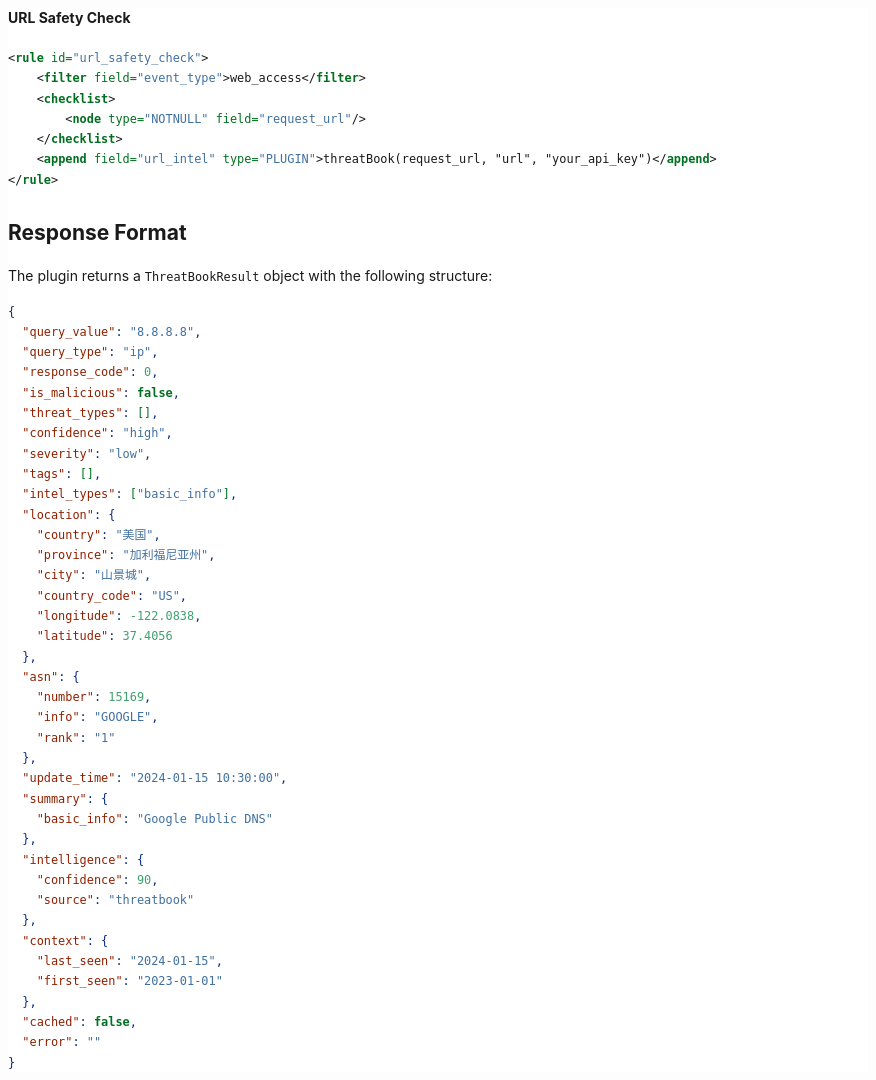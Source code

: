 #### URL Safety Check
```xml
<rule id="url_safety_check">
    <filter field="event_type">web_access</filter>
    <checklist>
        <node type="NOTNULL" field="request_url"/>
    </checklist>
    <append field="url_intel" type="PLUGIN">threatBook(request_url, "url", "your_api_key")</append>
</rule>
```

## Response Format

The plugin returns a `ThreatBookResult` object with the following structure:

```json
{
  "query_value": "8.8.8.8",
  "query_type": "ip",
  "response_code": 0,
  "is_malicious": false,
  "threat_types": [],
  "confidence": "high",
  "severity": "low",
  "tags": [],
  "intel_types": ["basic_info"],
  "location": {
    "country": "美国",
    "province": "加利福尼亚州",
    "city": "山景城",
    "country_code": "US",
    "longitude": -122.0838,
    "latitude": 37.4056
  },
  "asn": {
    "number": 15169,
    "info": "GOOGLE",
    "rank": "1"
  },
  "update_time": "2024-01-15 10:30:00",
  "summary": {
    "basic_info": "Google Public DNS"
  },
  "intelligence": {
    "confidence": 90,
    "source": "threatbook"
  },
  "context": {
    "last_seen": "2024-01-15",
    "first_seen": "2023-01-01"
  },
  "cached": false,
  "error": ""
}
```
